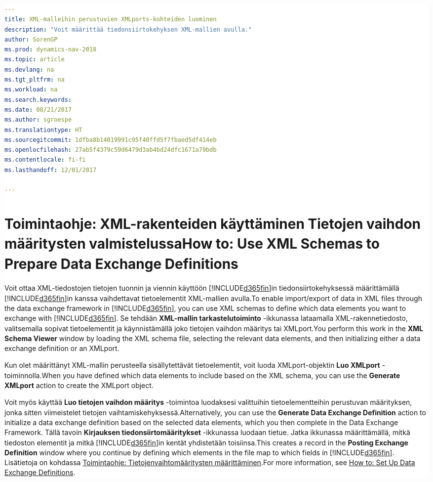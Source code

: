 ```yaml
---
title: XML-malleihin perustuvien XMLports-kohteiden luominen
description: "Voit määrittää tiedonsiirtokehyksen XML-mallien avulla."
author: SorenGP
ms.prod: dynamics-nav-2018
ms.topic: article
ms.devlang: na
ms.tgt_pltfrm: na
ms.workload: na
ms.search.keywords: 
ms.date: 08/21/2017
ms.author: sgroespe
ms.translationtype: HT
ms.sourcegitcommit: 1dfba8b14019991c95f40ffd5f7fbaed5df414eb
ms.openlocfilehash: 27ab5f4379c59d6479d3ab4bd24dfc1671a79bdb
ms.contentlocale: fi-fi
ms.lasthandoff: 12/01/2017

---
```

# <a name="how-to-use-xml-schemas-to-prepare-data-exchange-definitions"></a><span data-ttu-id="487b9-103">Toimintaohje: XML-rakenteiden käyttäminen Tietojen vaihdon määritysten valmistelussa</span><span class="sxs-lookup"><span data-stu-id="487b9-103">How to: Use XML Schemas to Prepare Data Exchange Definitions</span></span>
<span data-ttu-id="487b9-104">Voit ottaa XML-tiedostojen tietojen tuonnin ja viennin käyttöön [!INCLUDE[d365fin](includes/d365fin_md.md)]in tiedonsiirtokehyksessä määrittämällä [!INCLUDE[d365fin](includes/d365fin_md.md)]in kanssa vaihdettavat tietoelementit XML-mallien avulla.</span><span class="sxs-lookup"><span data-stu-id="487b9-104">To enable import/export of data in XML files through the data exchange framework in [!INCLUDE[d365fin](includes/d365fin_md.md)], you can use XML schemas to define which data elements you want to exchange with [!INCLUDE[d365fin](includes/d365fin_md.md)].</span></span> <span data-ttu-id="487b9-105">Se tehdään **XML-mallin tarkastelutoiminto** -ikkunassa lataamalla XML-rakennetiedosto, valitsemalla sopivat tietoelementit ja käynnistämällä joko tietojen vaihdon määritys tai XMLport.</span><span class="sxs-lookup"><span data-stu-id="487b9-105">You perform this work in the **XML Schema Viewer** window by loading the XML schema file, selecting the relevant data elements, and then initializing either a data exchange definition or an XMLport.</span></span>  

 <span data-ttu-id="487b9-106">Kun olet määrittänyt XML-mallin perusteella sisällytettävät tietoelementit, voit luoda XMLport-objektin **Luo XMLport** -toiminnolla.</span><span class="sxs-lookup"><span data-stu-id="487b9-106">When you have defined which data elements to include based on the XML schema, you can use the **Generate XMLport** action to create the XMLport object.</span></span>  

 <span data-ttu-id="487b9-107">Voit myös käyttää **Luo tietojen vaihdon määritys** -toimintoa luodaksesi valittuihin tietoelementteihin perustuvan määrityksen, jonka sitten viimeistelet tietojen vaihtamiskehyksessä.</span><span class="sxs-lookup"><span data-stu-id="487b9-107">Alternatively, you can use the **Generate Data Exchange Definition** action to initialize a data exchange definition based on the selected data elements, which you then complete in the Data Exchange Framework.</span></span> <span data-ttu-id="487b9-108">Tällä tavoin **Kirjauksen tiedonsiirtomääritykset** -ikkunassa luodaan tietue. Jatka ikkunassa määrittämällä, mitkä tiedoston elementit ja mitkä [!INCLUDE[d365fin](includes/d365fin_md.md)]in kentät yhdistetään toisiinsa.</span><span class="sxs-lookup"><span data-stu-id="487b9-108">This creates a record in the **Posting Exchange Definition** window where you continue by defining which elements in the file map to which fields in [!INCLUDE[d365fin](includes/d365fin_md.md)].</span></span> <span data-ttu-id="487b9-109">Lisätietoja on kohdassa [Toimintaohje: Tietojenvaihtomääritysten määrittäminen](across-how-to-set-up-data-exchange-definitions.md).</span><span class="sxs-lookup"><span data-stu-id="487b9-109">For more information, see [How to: Set Up Data Exchange Definitions](across-how-to-set-up-data-exchange-definitions.md).</span></span>  
